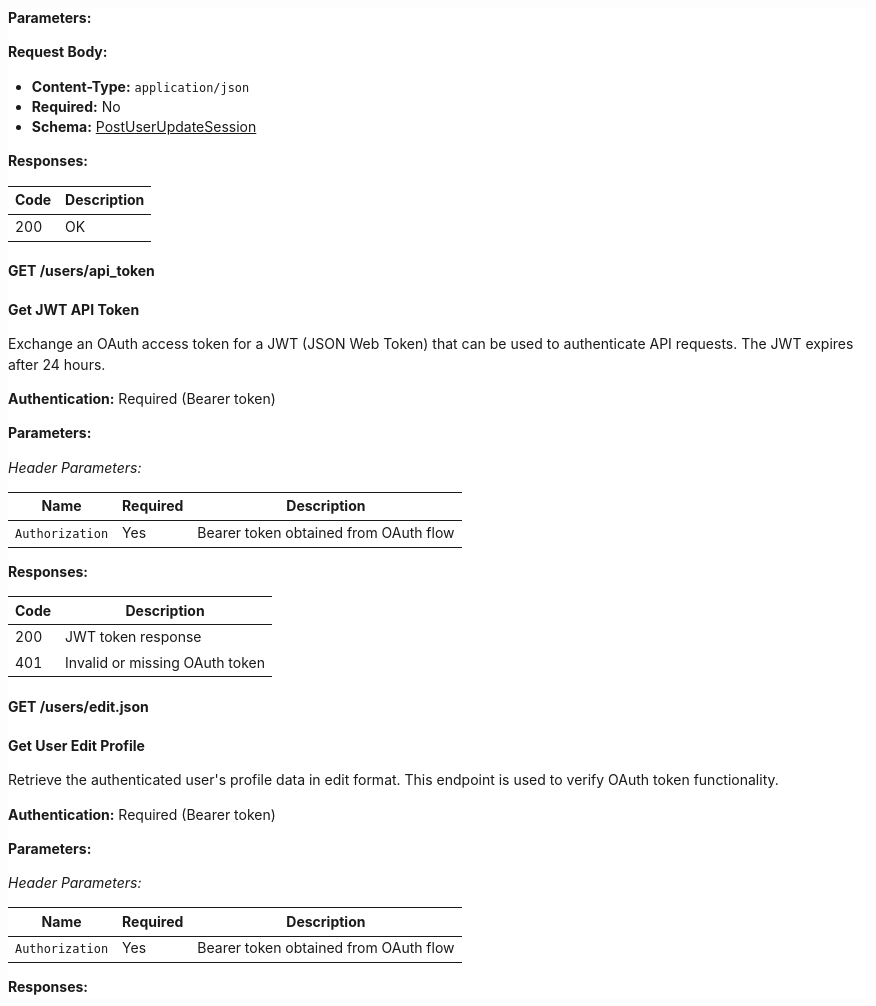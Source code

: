 **Parameters:**

**Request Body:**

- **Content-Type:** `application/json`
- **Required:** No
- **Schema:** [PostUserUpdateSession](#schemas)

**Responses:**

| Code | Description |
|------|-------------|
| 200 | OK |


#### GET /users/api_token

**Get JWT API Token**

Exchange an OAuth access token for a JWT (JSON Web Token) that can be used to authenticate API requests. The JWT expires after 24 hours.

**Authentication:** Required (Bearer token)

**Parameters:**

*Header Parameters:*

| Name | Required | Description |
|------|----------|-------------|
| `Authorization` | Yes | Bearer token obtained from OAuth flow |

**Responses:**

| Code | Description |
|------|-------------|
| 200 | JWT token response |
| 401 | Invalid or missing OAuth token |


#### GET /users/edit.json

**Get User Edit Profile**

Retrieve the authenticated user's profile data in edit format. This endpoint is used to verify OAuth token functionality.

**Authentication:** Required (Bearer token)

**Parameters:**

*Header Parameters:*

| Name | Required | Description |
|------|----------|-------------|
| `Authorization` | Yes | Bearer token obtained from OAuth flow |

**Responses:**
